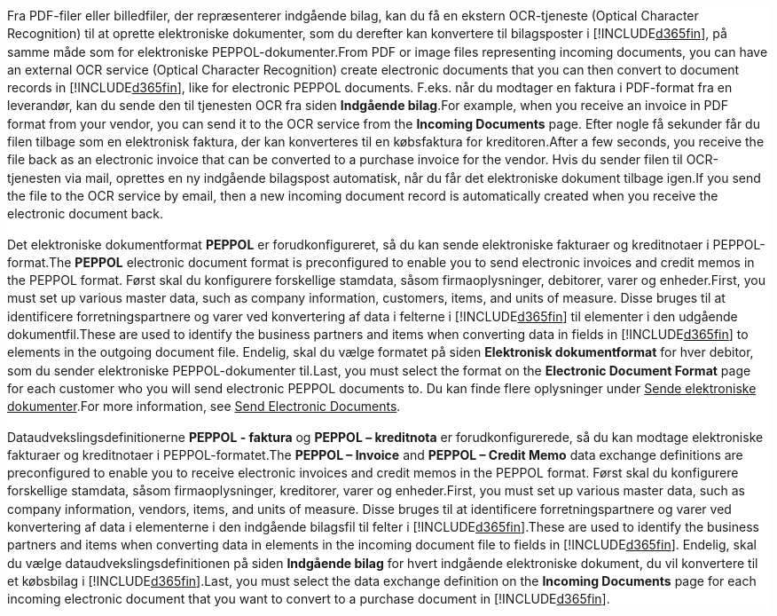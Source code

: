 <span data-ttu-id="6cc6b-109">Fra PDF-filer eller billedfiler, der repræsenterer indgående bilag, kan du få en ekstern OCR-tjeneste (Optical Character Recognition) til at oprette elektroniske dokumenter, som du derefter kan konvertere til bilagsposter i [!INCLUDE[d365fin](includes/d365fin_md.md)], på samme måde som for elektroniske PEPPOL-dokumenter.</span><span class="sxs-lookup"><span data-stu-id="6cc6b-109">From PDF or image files representing incoming documents, you can have an external OCR service (Optical Character Recognition) create electronic documents that you can then convert to document records in [!INCLUDE[d365fin](includes/d365fin_md.md)], like for electronic PEPPOL documents.</span></span> <span data-ttu-id="6cc6b-110">F.eks. når du modtager en faktura i PDF-format fra en leverandør, kan du sende den til tjenesten OCR fra siden **Indgående bilag**.</span><span class="sxs-lookup"><span data-stu-id="6cc6b-110">For example, when you receive an invoice in PDF format from your vendor, you can send it to the OCR service from the **Incoming Documents** page.</span></span> <span data-ttu-id="6cc6b-111">Efter nogle få sekunder får du filen tilbage som en elektronisk faktura, der kan konverteres til en købsfaktura for kreditoren.</span><span class="sxs-lookup"><span data-stu-id="6cc6b-111">After a few seconds, you receive the file back as an electronic invoice that can be converted to a purchase invoice for the vendor.</span></span> <span data-ttu-id="6cc6b-112">Hvis du sender filen til OCR-tjenesten via mail, oprettes en ny indgående bilagspost automatisk, når du får det elektroniske dokument tilbage igen.</span><span class="sxs-lookup"><span data-stu-id="6cc6b-112">If you send the file to the OCR service by email, then a new incoming document record is automatically created when you receive the electronic document back.</span></span>  

<span data-ttu-id="6cc6b-113">Det elektroniske dokumentformat **PEPPOL** er forudkonfigureret, så du kan sende elektroniske fakturaer og kreditnotaer i PEPPOL-format.</span><span class="sxs-lookup"><span data-stu-id="6cc6b-113">The **PEPPOL** electronic document format is preconfigured to enable you to send electronic invoices and credit memos in the PEPPOL format.</span></span> <span data-ttu-id="6cc6b-114">Først skal du konfigurere forskellige stamdata, såsom firmaoplysninger, debitorer, varer og enheder.</span><span class="sxs-lookup"><span data-stu-id="6cc6b-114">First, you must set up various master data, such as company information, customers, items, and units of measure.</span></span> <span data-ttu-id="6cc6b-115">Disse bruges til at identificere forretningspartnere og varer ved konvertering af data i felterne i [!INCLUDE[d365fin](includes/d365fin_md.md)] til elementer i den udgående dokumentfil.</span><span class="sxs-lookup"><span data-stu-id="6cc6b-115">These are used to identify the business partners and items when converting data in fields in [!INCLUDE[d365fin](includes/d365fin_md.md)] to elements in the outgoing document file.</span></span> <span data-ttu-id="6cc6b-116">Endelig, skal du vælge formatet på siden **Elektronisk dokumentformat** for hver debitor, som du sender elektroniske PEPPOL-dokumenter til.</span><span class="sxs-lookup"><span data-stu-id="6cc6b-116">Last, you must select the format on the **Electronic Document Format** page for each customer who you will send electronic PEPPOL documents to.</span></span> <span data-ttu-id="6cc6b-117">Du kan finde flere oplysninger under [Sende elektroniske dokumenter](sales-how-to-send-electronic-documents.md).</span><span class="sxs-lookup"><span data-stu-id="6cc6b-117">For more information, see [Send Electronic Documents](sales-how-to-send-electronic-documents.md).</span></span>  

<span data-ttu-id="6cc6b-118">Dataudvekslingsdefinitionerne **PEPPOL - faktura** og **PEPPOL – kreditnota** er forudkonfigurerede, så du kan modtage elektroniske fakturaer og kreditnotaer i PEPPOL-formatet.</span><span class="sxs-lookup"><span data-stu-id="6cc6b-118">The **PEPPOL – Invoice** and **PEPPOL – Credit Memo** data exchange definitions are preconfigured to enable you to receive electronic invoices and credit memos in the PEPPOL format.</span></span> <span data-ttu-id="6cc6b-119">Først skal du konfigurere forskellige stamdata, såsom firmaoplysninger, kreditorer, varer og enheder.</span><span class="sxs-lookup"><span data-stu-id="6cc6b-119">First, you must set up various master data, such as company information, vendors, items, and units of measure.</span></span> <span data-ttu-id="6cc6b-120">Disse bruges til at identificere forretningspartnere og varer ved konvertering af data i elementerne i den indgående bilagsfil til felter i [!INCLUDE[d365fin](includes/d365fin_md.md)].</span><span class="sxs-lookup"><span data-stu-id="6cc6b-120">These are used to identify the business partners and items when converting data in elements in the incoming document file to fields in [!INCLUDE[d365fin](includes/d365fin_md.md)].</span></span> <span data-ttu-id="6cc6b-121">Endelig, skal du vælge dataudvekslingsdefinitionen på siden **Indgående bilag** for hvert indgående elektroniske dokument, du vil konvertere til et købsbilag i [!INCLUDE[d365fin](includes/d365fin_md.md)].</span><span class="sxs-lookup"><span data-stu-id="6cc6b-121">Last, you must select the data exchange definition on the **Incoming Documents** page for each incoming electronic document that you want to convert to a purchase document in [!INCLUDE[d365fin](includes/d365fin_md.md)].</span></span>  
